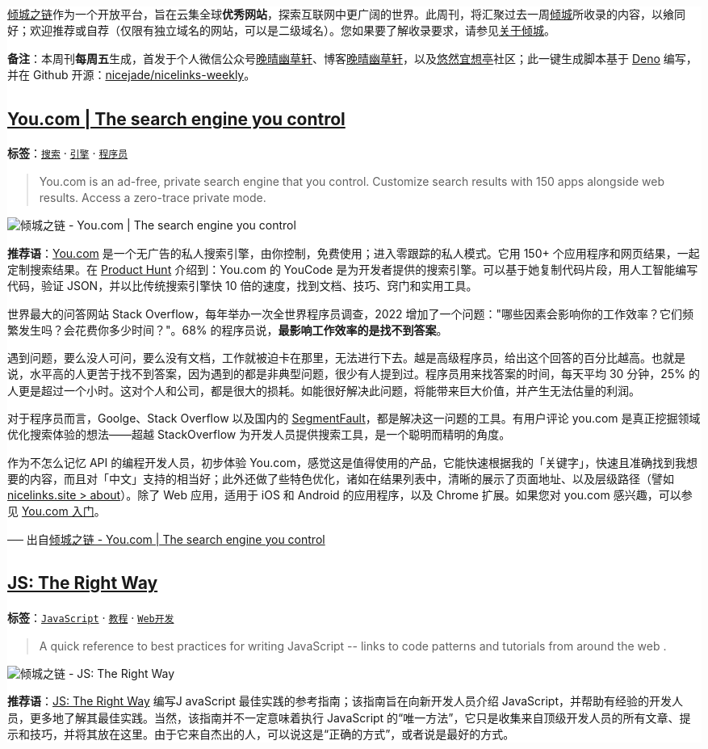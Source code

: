 [倾城之链](https://nicelinks.site/?utm_source=weekly)作为一个开放平台，旨在云集全球**优秀网站**，探索互联网中更广阔的世界。此周刊，将汇聚过去一周[倾城](https://nicelinks.site/?utm_source=weekly)所收录的内容，以飨同好；欢迎推荐或自荐（仅限有独立域名的网站，可以是二级域名）。您如果要了解收录要求，请参见[关于倾城](https://nicelinks.site/about?utm_source=weekly)。

**备注**：本周刊**每周五**生成，首发于个人微信公众号[晚晴幽草轩](https://mp.weixin.qq.com/mp/appmsgalbum?__biz=MzI5MDIwMzM2Mg==&action=getalbum&album_id=1530765143352082433&scene=173&from_msgid=2650641087&from_itemidx=1&count=3#wechat_redirect)、博客[晚晴幽草轩](https://www.jeffjade.com)，以及[悠然宜想亭](https://forum.lovejade.cn/)社区；此一键生成脚本基于 [Deno](https://nicelinks.site/post/602d30aad099ff5688618591) 编写，并在 Github 开源：[nicejade/nicelinks-weekly](https://github.com/nicejade/nicelinks-weekly)。

## [You.com | The search engine you control](https://nicelinks.site/post/62d947dd65fb1506218fa5e5)

**标签**：[`搜索`](https://nicelinks.site/tags/搜索) · [`引擎`](https://nicelinks.site/tags/引擎) · [`程序员`](https://nicelinks.site/tags/程序员)

>You.com is an ad-free, private search engine that you control. Customize search results with 150 apps alongside web results. Access a zero-trace private mode.

![倾城之链 - You.com | The search engine you control](https://oss.nicelinks.site/you.com.png?x-oss-process=style/png2jpg)

**推荐语**：[You.com](https://nicelinks.site/redirect?url=https://you.com/) 是一个无广告的私人搜索引擎，由你控制，免费使用；进入零跟踪的私人模式。它用 150+ 个应用程序和网页结果，一起定制搜索结果。在 [Product Hunt](https://nicelinks.site/post/5f40d0bf15435e0906a0a26f) 介绍到：You.com 的 YouCode 是为开发者提供的搜索引擎。可以基于她复制代码片段，用人工智能编写代码，验证 JSON，并以比传统搜索引擎快 10 倍的速度，找到文档、技巧、窍门和实用工具。
 
世界最大的问答网站 Stack Overflow，每年举办一次全世界程序员调查，2022 增加了一个问题："哪些因素会影响你的工作效率？它们频繁发生吗？会花费你多少时间？"。68% 的程序员说，**最影响工作效率的是找不到答案**。

遇到问题，要么没人可问，要么没有文档，工作就被迫卡在那里，无法进行下去。越是高级程序员，给出这个回答的百分比越高。也就是说，水平高的人更苦于找不到答案，因为遇到的都是非典型问题，很少有人提到过。程序员用来找答案的时间，每天平均 30 分钟，25% 的人更是超过一个小时。这对个人和公司，都是很大的损耗。如能很好解决此问题，将能带来巨大价值，并产生无法估量的利润。

对于程序员而言，Goolge、Stack Overflow 以及国内的 [SegmentFault](https://nicelinks.site/post/59c8e9208f066a5dda100f4b)，都是解决这一问题的工具。有用户评论 you.com 是真正挖掘领域优化搜索体验的想法——超越 StackOverflow 为开发人员提供搜索工具，是一个聪明而精明的角度。

作为不怎么记忆 API 的编程开发人员，初步体验 You.com，感觉这是值得使用的产品，它能快速根据我的「关键字」，快速且准确找到我想要的内容，而且对「中文」支持的相当好；此外还做了些特色优化，诸如在结果列表中，清晰的展示了页面地址、以及层级路径（譬如 [nicelinks.site > about](https://you.com/search?q=倾城之链)）。除了 Web 应用，适用于 iOS 和 Android 的应用程序，以及 Chrome 扩展。如果您对 you.com 感兴趣，可以参见 [You.com 入门](https://nicelinks.site/redirect?url=https://about.you.com/hc-category/getting-started/)。

── 出自[倾城之链 - You.com | The search engine you control](https://nicelinks.site/post/62d947dd65fb1506218fa5e5)

## [JS: The Right Way](https://nicelinks.site/post/62d7f92a65fb1506218fa5e3)

**标签**：[`JavaScript`](https://nicelinks.site/tags/JavaScript) · [`教程`](https://nicelinks.site/tags/教程) · [`Web开发`](https://nicelinks.site/tags/Web开发)

>A quick reference to best practices for writing JavaScript -- links to code patterns and tutorials from around the web .

![倾城之链 - JS: The Right Way](https://oss.nicelinks.site/jstherightway.org.png?x-oss-process=style/png2jpg)

**推荐语**：[JS: The Right Way](https://nicelinks.site/redirect?url=https://jstherightway.org/) 编写J avaScript 最佳实践的参考指南；该指南旨在向新开发人员介绍 JavaScript，并帮助有经验的开发人员，更多地了解其最佳实践。当然，该指南并不一定意味着执行 JavaScript 的“唯一方法”，它只是收集来自顶级开发人员的所有文章、提示和技巧，并将其放在这里。由于它来自杰出的人，可以说这是“正确的方式”，或者说是最好的方式。
